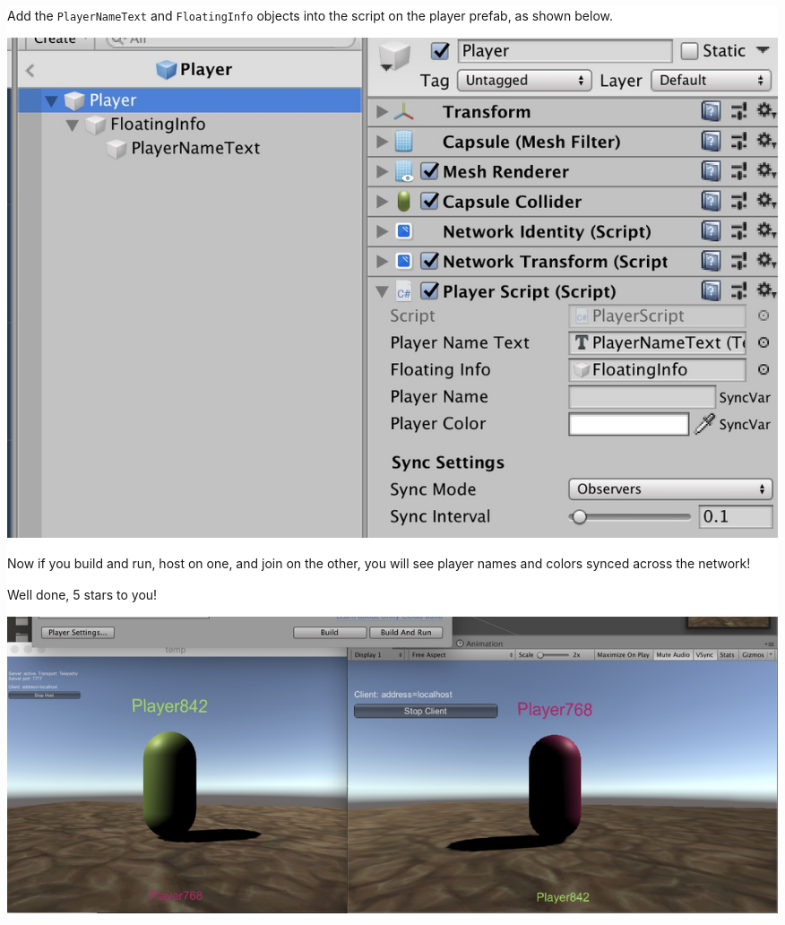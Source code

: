 Add the `PlayerNameText` and `FloatingInfo` objects into the script on the player prefab, as shown below.

![](/img/guides/community-guides/mirage-quick-start-guide/image--009.jpg)

Now if you build and run, host on one, and join on the other, you will see player names and colors synced across the network! 

Well done, 5 stars to you!

![](/img/guides/community-guides/mirage-quick-start-guide/image--010.jpg)
